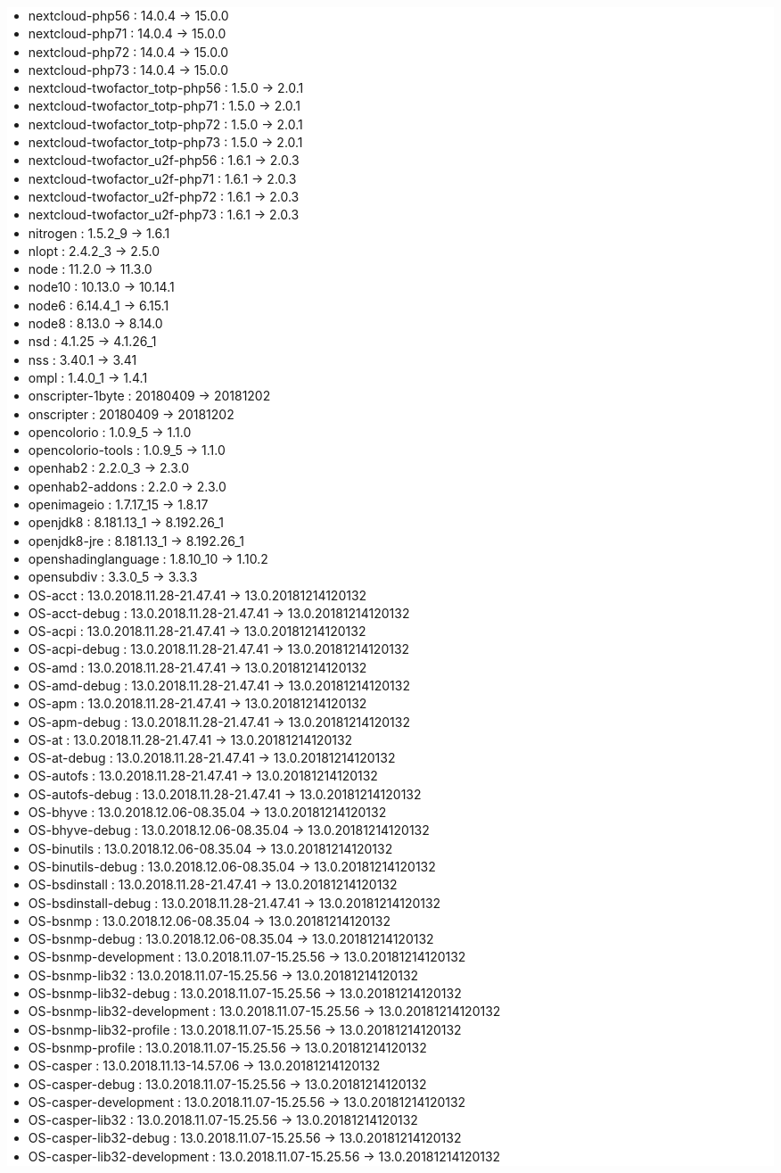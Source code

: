 * nextcloud-php56 : 14.0.4 -> 15.0.0
* nextcloud-php71 : 14.0.4 -> 15.0.0
* nextcloud-php72 : 14.0.4 -> 15.0.0
* nextcloud-php73 : 14.0.4 -> 15.0.0
* nextcloud-twofactor_totp-php56 : 1.5.0 -> 2.0.1
* nextcloud-twofactor_totp-php71 : 1.5.0 -> 2.0.1
* nextcloud-twofactor_totp-php72 : 1.5.0 -> 2.0.1
* nextcloud-twofactor_totp-php73 : 1.5.0 -> 2.0.1
* nextcloud-twofactor_u2f-php56 : 1.6.1 -> 2.0.3
* nextcloud-twofactor_u2f-php71 : 1.6.1 -> 2.0.3
* nextcloud-twofactor_u2f-php72 : 1.6.1 -> 2.0.3
* nextcloud-twofactor_u2f-php73 : 1.6.1 -> 2.0.3
* nitrogen : 1.5.2_9 -> 1.6.1
* nlopt : 2.4.2_3 -> 2.5.0
* node : 11.2.0 -> 11.3.0
* node10 : 10.13.0 -> 10.14.1
* node6 : 6.14.4_1 -> 6.15.1
* node8 : 8.13.0 -> 8.14.0
* nsd : 4.1.25 -> 4.1.26_1
* nss : 3.40.1 -> 3.41
* ompl : 1.4.0_1 -> 1.4.1
* onscripter-1byte : 20180409 -> 20181202
* onscripter : 20180409 -> 20181202
* opencolorio : 1.0.9_5 -> 1.1.0
* opencolorio-tools : 1.0.9_5 -> 1.1.0
* openhab2 : 2.2.0_3 -> 2.3.0
* openhab2-addons : 2.2.0 -> 2.3.0
* openimageio : 1.7.17_15 -> 1.8.17
* openjdk8 : 8.181.13_1 -> 8.192.26_1
* openjdk8-jre : 8.181.13_1 -> 8.192.26_1
* openshadinglanguage : 1.8.10_10 -> 1.10.2
* opensubdiv : 3.3.0_5 -> 3.3.3
* OS-acct : 13.0.2018.11.28-21.47.41 -> 13.0.20181214120132
* OS-acct-debug : 13.0.2018.11.28-21.47.41 -> 13.0.20181214120132
* OS-acpi : 13.0.2018.11.28-21.47.41 -> 13.0.20181214120132
* OS-acpi-debug : 13.0.2018.11.28-21.47.41 -> 13.0.20181214120132
* OS-amd : 13.0.2018.11.28-21.47.41 -> 13.0.20181214120132
* OS-amd-debug : 13.0.2018.11.28-21.47.41 -> 13.0.20181214120132
* OS-apm : 13.0.2018.11.28-21.47.41 -> 13.0.20181214120132
* OS-apm-debug : 13.0.2018.11.28-21.47.41 -> 13.0.20181214120132
* OS-at : 13.0.2018.11.28-21.47.41 -> 13.0.20181214120132
* OS-at-debug : 13.0.2018.11.28-21.47.41 -> 13.0.20181214120132
* OS-autofs : 13.0.2018.11.28-21.47.41 -> 13.0.20181214120132
* OS-autofs-debug : 13.0.2018.11.28-21.47.41 -> 13.0.20181214120132
* OS-bhyve : 13.0.2018.12.06-08.35.04 -> 13.0.20181214120132
* OS-bhyve-debug : 13.0.2018.12.06-08.35.04 -> 13.0.20181214120132
* OS-binutils : 13.0.2018.12.06-08.35.04 -> 13.0.20181214120132
* OS-binutils-debug : 13.0.2018.12.06-08.35.04 -> 13.0.20181214120132
* OS-bsdinstall : 13.0.2018.11.28-21.47.41 -> 13.0.20181214120132
* OS-bsdinstall-debug : 13.0.2018.11.28-21.47.41 -> 13.0.20181214120132
* OS-bsnmp : 13.0.2018.12.06-08.35.04 -> 13.0.20181214120132
* OS-bsnmp-debug : 13.0.2018.12.06-08.35.04 -> 13.0.20181214120132
* OS-bsnmp-development : 13.0.2018.11.07-15.25.56 -> 13.0.20181214120132
* OS-bsnmp-lib32 : 13.0.2018.11.07-15.25.56 -> 13.0.20181214120132
* OS-bsnmp-lib32-debug : 13.0.2018.11.07-15.25.56 -> 13.0.20181214120132
* OS-bsnmp-lib32-development : 13.0.2018.11.07-15.25.56 -> 13.0.20181214120132
* OS-bsnmp-lib32-profile : 13.0.2018.11.07-15.25.56 -> 13.0.20181214120132
* OS-bsnmp-profile : 13.0.2018.11.07-15.25.56 -> 13.0.20181214120132
* OS-casper : 13.0.2018.11.13-14.57.06 -> 13.0.20181214120132
* OS-casper-debug : 13.0.2018.11.07-15.25.56 -> 13.0.20181214120132
* OS-casper-development : 13.0.2018.11.07-15.25.56 -> 13.0.20181214120132
* OS-casper-lib32 : 13.0.2018.11.07-15.25.56 -> 13.0.20181214120132
* OS-casper-lib32-debug : 13.0.2018.11.07-15.25.56 -> 13.0.20181214120132
* OS-casper-lib32-development : 13.0.2018.11.07-15.25.56 -> 13.0.20181214120132